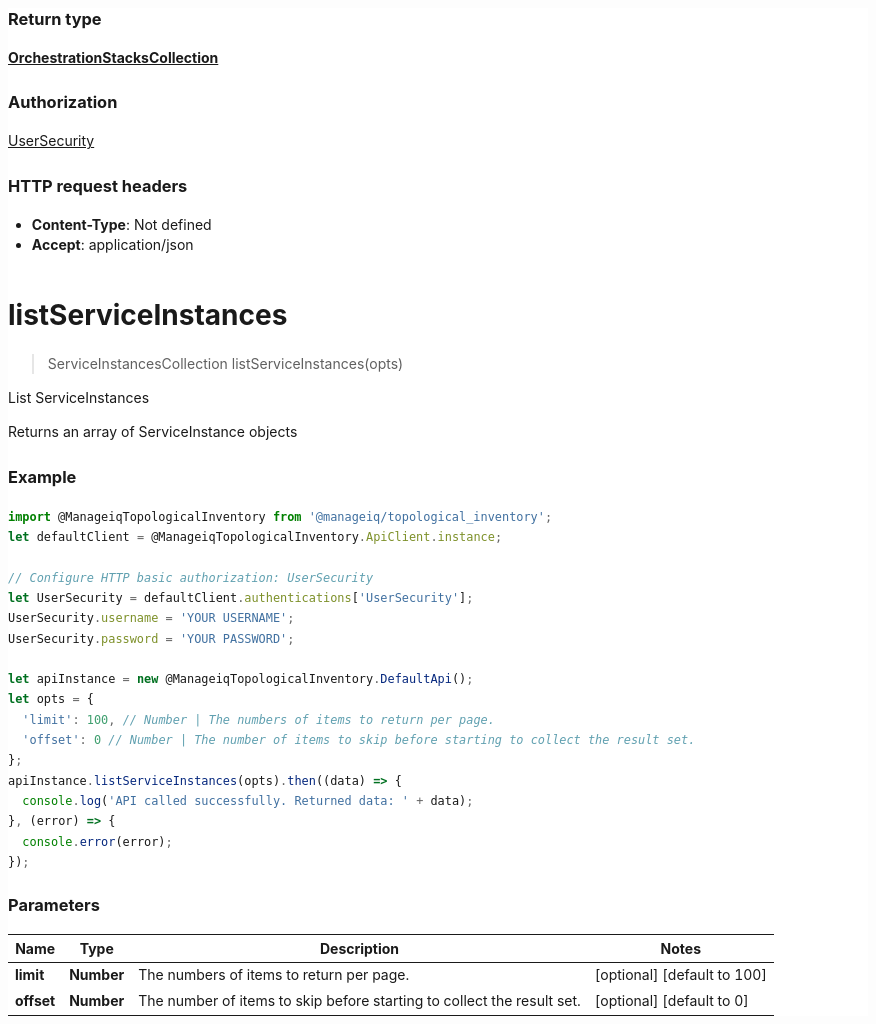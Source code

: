 ### Return type

[**OrchestrationStacksCollection**](OrchestrationStacksCollection.md)

### Authorization

[UserSecurity](../README.md#UserSecurity)

### HTTP request headers

 - **Content-Type**: Not defined
 - **Accept**: application/json

<a name="listServiceInstances"></a>
# **listServiceInstances**
> ServiceInstancesCollection listServiceInstances(opts)

List ServiceInstances

Returns an array of ServiceInstance objects

### Example
```javascript
import @ManageiqTopologicalInventory from '@manageiq/topological_inventory';
let defaultClient = @ManageiqTopologicalInventory.ApiClient.instance;

// Configure HTTP basic authorization: UserSecurity
let UserSecurity = defaultClient.authentications['UserSecurity'];
UserSecurity.username = 'YOUR USERNAME';
UserSecurity.password = 'YOUR PASSWORD';

let apiInstance = new @ManageiqTopologicalInventory.DefaultApi();
let opts = {
  'limit': 100, // Number | The numbers of items to return per page.
  'offset': 0 // Number | The number of items to skip before starting to collect the result set.
};
apiInstance.listServiceInstances(opts).then((data) => {
  console.log('API called successfully. Returned data: ' + data);
}, (error) => {
  console.error(error);
});

```

### Parameters

Name | Type | Description  | Notes
------------- | ------------- | ------------- | -------------
 **limit** | **Number**| The numbers of items to return per page. | [optional] [default to 100]
 **offset** | **Number**| The number of items to skip before starting to collect the result set. | [optional] [default to 0]
